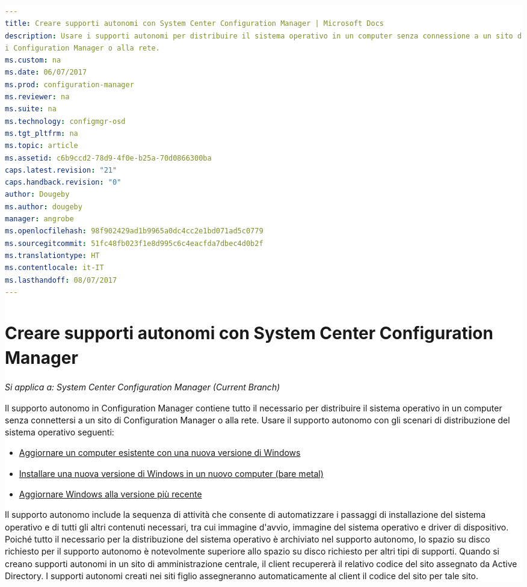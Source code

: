 ```yaml
---
title: Creare supporti autonomi con System Center Configuration Manager | Microsoft Docs
description: Usare i supporti autonomi per distribuire il sistema operativo in un computer senza connessione a un sito di Configuration Manager o alla rete.
ms.custom: na
ms.date: 06/07/2017
ms.prod: configuration-manager
ms.reviewer: na
ms.suite: na
ms.technology: configmgr-osd
ms.tgt_pltfrm: na
ms.topic: article
ms.assetid: c6b9ccd2-78d9-4f0e-b25a-70d0866300ba
caps.latest.revision: "21"
caps.handback.revision: "0"
author: Dougeby
ms.author: dougeby
manager: angrobe
ms.openlocfilehash: 98f902429ad1b9965a0dc4cc2e1bd071ad5c0779
ms.sourcegitcommit: 51fc48fb023f1e8d995c6c4eacfda7dbec4d0b2f
ms.translationtype: HT
ms.contentlocale: it-IT
ms.lasthandoff: 08/07/2017
---
```

# <a name="create-stand-alone-media-with-system-center-configuration-manager"></a>Creare supporti autonomi con System Center Configuration Manager

*Si applica a: System Center Configuration Manager (Current Branch)*

Il supporto autonomo in Configuration Manager contiene tutto il necessario per distribuire il sistema operativo in un computer senza connettersi a un sito di Configuration Manager o alla rete. Usare il supporto autonomo con gli scenari di distribuzione del sistema operativo seguenti:  

-   [Aggiornare un computer esistente con una nuova versione di Windows](refresh-an-existing-computer-with-a-new-version-of-windows.md)  

-   [Installare una nuova versione di Windows in un nuovo computer (bare metal)](install-new-windows-version-new-computer-bare-metal.md)  

-   [Aggiornare Windows alla versione più recente](upgrade-windows-to-the-latest-version.md)  

Il supporto autonomo include la sequenza di attività che consente di automatizzare i passaggi di installazione del sistema operativo e di tutti gli altri contenuti necessari, tra cui immagine d'avvio, immagine del sistema operativo e driver di dispositivo. Poiché tutto il necessario per la distribuzione del sistema operativo è archiviato nel supporto autonomo, lo spazio su disco richiesto per il supporto autonomo è notevolmente superiore allo spazio su disco richiesto per altri tipi di supporti. Quando si creano supporti autonomi in un sito di amministrazione centrale, il client recupererà il relativo codice del sito assegnato da Active Directory. I supporti autonomi creati nei siti figlio assegneranno automaticamente al client il codice del sito per tale sito.  
